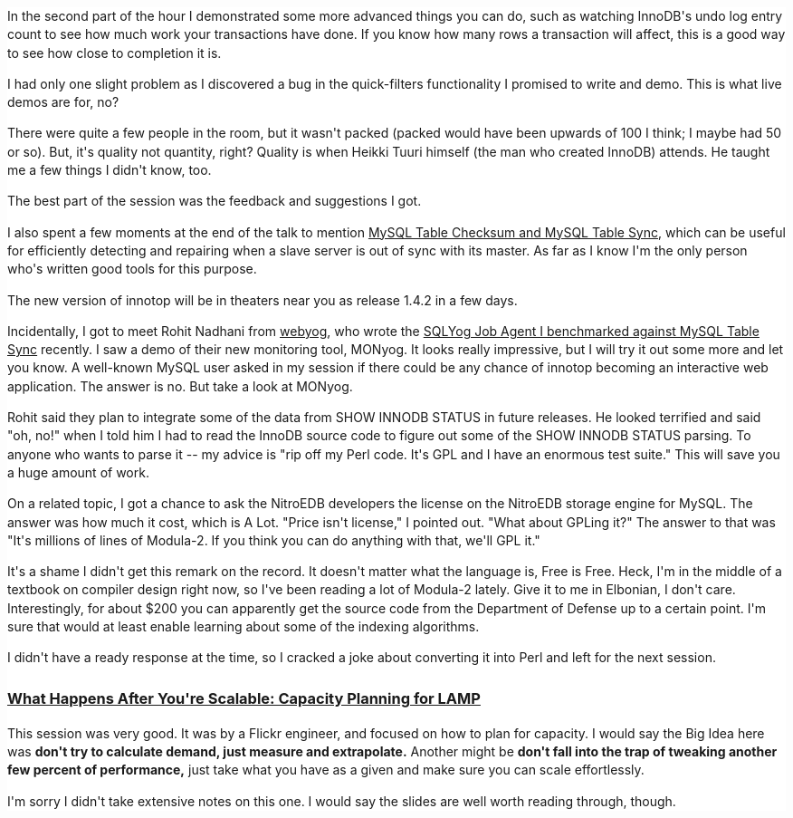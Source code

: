 In the second part of the hour I demonstrated some more advanced things you can do, such as watching InnoDB's undo log entry count to see how much work your transactions have done. If you know how many rows a transaction will affect, this is a good way to see how close to completion it is.

I had only one slight problem as I discovered a bug in the quick-filters functionality I promised to write and demo. This is what live demos are for, no?

There were quite a few people in the room, but it wasn't packed (packed would have been upwards of 100 I think; I maybe had 50 or so). But, it's quality not quantity, right? Quality is when Heikki Tuuri himself (the man who created InnoDB) attends. He taught me a few things I didn't know, too.

The best part of the session was the feedback and suggestions I got.

I also spent a few moments at the end of the talk to mention <a href="http://code.google.com/p/maatkit">MySQL Table Checksum and MySQL Table Sync</a>, which can be useful for efficiently detecting and repairing when a slave server is out of sync with its master. As far as I know I'm the only person who's written good tools for this purpose.

The new version of innotop will be in theaters near you as release 1.4.2 in a few days.

Incidentally, I got to meet Rohit Nadhani from [webyog](http://www.webyog.com/en/), who wrote the [SQLYog Job Agent I benchmarked against MySQL Table Sync](/blog/2007/04/05/mysql-table-sync-vs-sqlyog-job-agent/) recently. I saw a demo of their new monitoring tool, MONyog. It looks really impressive, but I will try it out some more and let you know. A well-known MySQL user asked in my session if there could be any chance of innotop becoming an interactive web application. The answer is no. But take a look at MONyog.

Rohit said they plan to integrate some of the data from SHOW INNODB STATUS in future releases. He looked terrified and said "oh, no!" when I told him I had to read the InnoDB source code to figure out some of the SHOW INNODB STATUS parsing. To anyone who wants to parse it -- my advice is "rip off my Perl code. It's GPL and I have an enormous test suite." This will save you a huge amount of work.

On a related topic, I got a chance to ask the NitroEDB developers the license on the NitroEDB storage engine for MySQL. The answer was how much it cost, which is A Lot. "Price isn't license," I pointed out. "What about GPLing it?" The answer to that was "It's millions of lines of Modula-2. If you think you can do anything with that, we'll GPL it."

It's a shame I didn't get this remark on the record. It doesn't matter what the language is, Free is Free. Heck, I'm in the middle of a textbook on compiler design right now, so I've been reading a lot of Modula-2 lately. Give it to me in Elbonian, I don't care. Interestingly, for about $200 you can apparently get the source code from the Department of Defense up to a certain point. I'm sure that would at least enable learning about some of the indexing algorithms.

I didn't have a ready response at the time, so I cracked a joke about converting it into Perl and left for the next session.

### [What Happens After You're Scalable: Capacity Planning for LAMP](http://www.mysqlconf.com/cs/mysqluc2007/view/e_sess/12448)

This session was very good. It was by a Flickr engineer, and focused on how to plan for capacity. I would say the Big Idea here was **don't try to calculate demand, just measure and extrapolate.** Another might be **don't fall into the trap of tweaking another few percent of performance,** just take what you have as a given and make sure you can scale effortlessly.

I'm sorry I didn't take extensive notes on this one. I would say the slides are well worth reading through, though.
